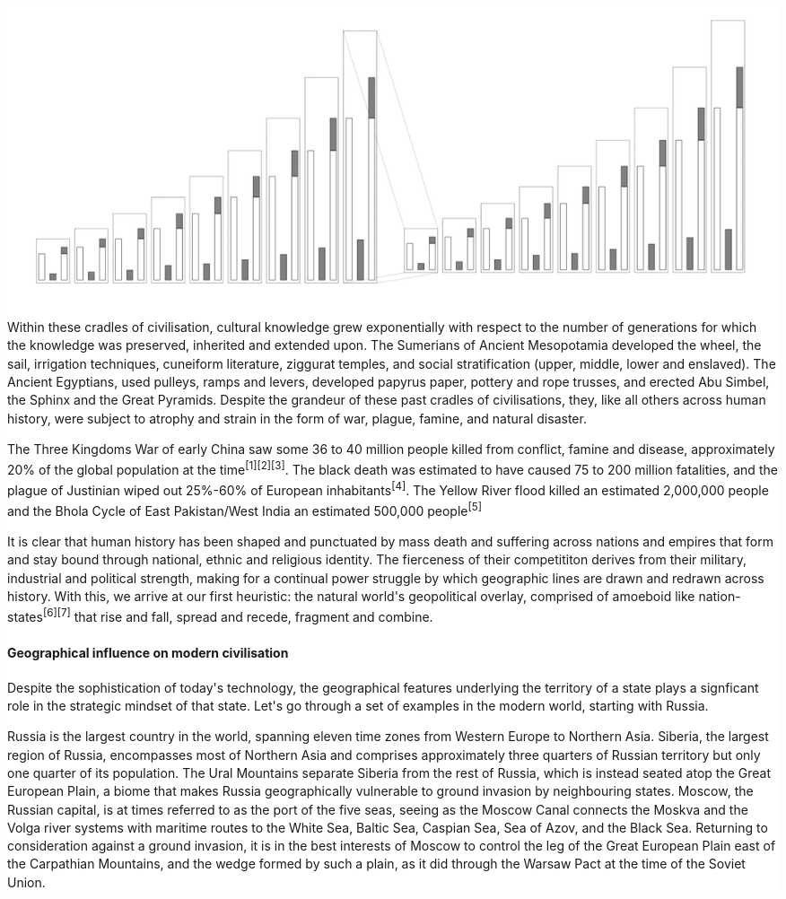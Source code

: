 <p><img src="/Assets/images/compounding_culture.png" width="100%" height="100%"></p>
<p>Within these cradles of civilisation, cultural knowledge grew exponentially with respect to the number of generations for
which the knowledge was preserved, inherited and extended upon. The Sumerians of Ancient Mesopotamia developed the wheel, the sail, 
irrigation techniques, cuneiform literature, ziggurat temples, and social stratification (upper, middle, lower and enslaved). The Ancient
Egyptians, used pulleys, ramps and levers, developed papyrus paper, pottery
and rope trusses, and erected Abu Simbel, the Sphinx and the Great Pyramids. Despite the grandeur of these past cradles of civilisations, they, like all
others across human history, were subject to atrophy and strain in the form of war, plague, famine, and natural disaster.</p>
<p>The Three Kingdoms War of early China saw some 36 to 40 million people killed from conflict, famine and disease, approximately 20% of
the global population at the time<sup>[1][2][3]</sup>. The black death was estimated to have caused 75 to 200 million fatalities, and the plague of Justinian wiped
out 25%-60% of European inhabitants<sup>[4]</sup>. The Yellow River flood killed an estimated 2,000,000 people and the Bhola Cycle of East Pakistan/West
India an estimated 500,000 people<sup>[5]</sup></p>
<p>It is clear that human history has been shaped and punctuated by mass death and suffering across
nations and empires that form and stay bound through national, ethnic and religious identity. The fierceness of their competititon derives
from their military, industrial and political strength, making for a continual power struggle by which geographic lines are drawn and 
redrawn across history. With this, we arrive at our first heuristic: the natural world's geopolitical overlay, comprised of amoeboid like
nation-states<sup>[6][7]</sup> that rise and fall, spread and recede, fragment and combine.</p>
<h4>Geographical influence on modern civilisation</h4>
<p>Despite the sophistication of today's technology, the geographical features underlying the territory of a state plays a signficant role
in the strategic mindset of that state. Let's go through a set of examples in the modern world, starting with Russia.</p>
<p>Russia is the largest country in the world, spanning eleven time zones from Western Europe to Northern Asia. Siberia, the largest region
of Russia, encompasses most of Northern Asia and comprises approximately three quarters of Russian territory but only one quarter of its
population. The Ural Mountains separate Siberia from the rest of Russia, which is instead seated atop the Great European Plain, a biome 
that makes Russia geographically vulnerable to ground invasion by neighbouring states. Moscow, the Russian capital, is at times referred
to as the port of the five seas, seeing as the Moscow Canal connects the Moskva and the Volga river systems with maritime routes to the
White Sea, Baltic Sea, Caspian Sea, Sea of Azov, and the Black Sea. Returning to consideration against a ground invasion, it is in the 
best interests of Moscow to control the leg of the Great European Plain east of the Carpathian Mountains, and the wedge formed by such
a plain, as it did through the Warsaw Pact at the time of the Soviet Union.</p>
